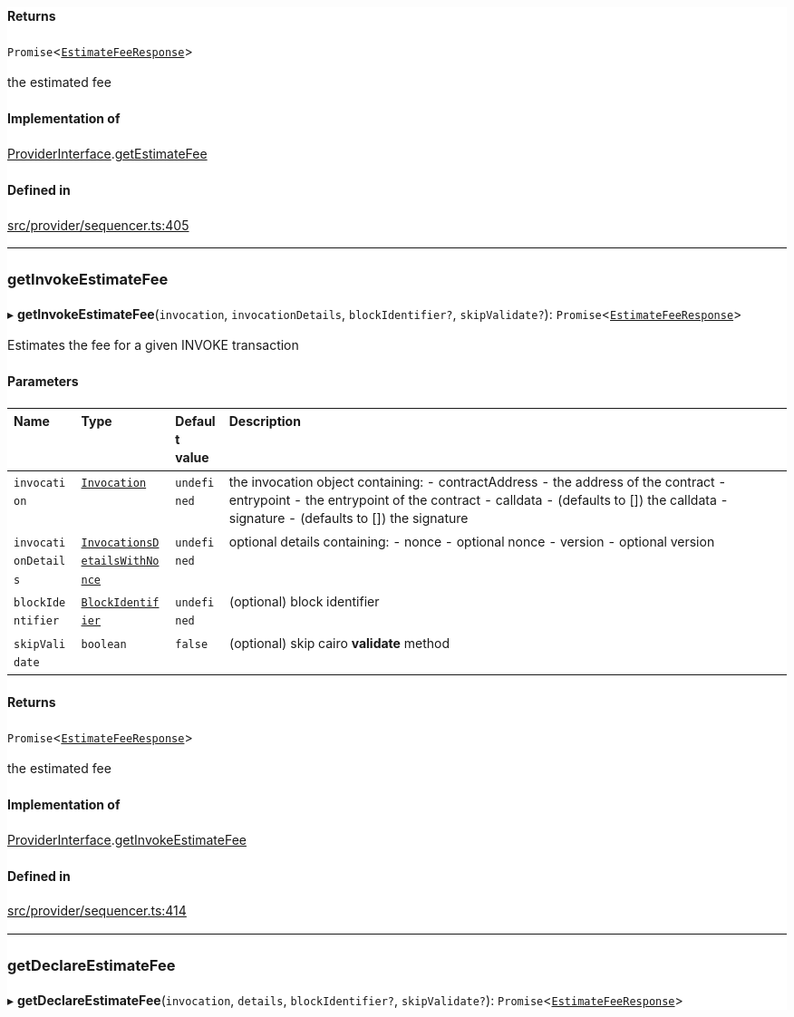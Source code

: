 #### Returns

`Promise`<[`EstimateFeeResponse`](../interfaces/types.EstimateFeeResponse.md)\>

the estimated fee

#### Implementation of

[ProviderInterface](ProviderInterface.md).[getEstimateFee](ProviderInterface.md#getestimatefee)

#### Defined in

[src/provider/sequencer.ts:405](https://github.com/starknet-io/starknet.js/blob/v5.14.1/src/provider/sequencer.ts#L405)

---

### getInvokeEstimateFee

▸ **getInvokeEstimateFee**(`invocation`, `invocationDetails`, `blockIdentifier?`, `skipValidate?`): `Promise`<[`EstimateFeeResponse`](../interfaces/types.EstimateFeeResponse.md)\>

Estimates the fee for a given INVOKE transaction

#### Parameters

| Name                | Type                                                                                | Default value | Description                                                                                                                                                                                                             |
| :------------------ | :---------------------------------------------------------------------------------- | :------------ | :---------------------------------------------------------------------------------------------------------------------------------------------------------------------------------------------------------------------- |
| `invocation`        | [`Invocation`](../namespaces/types.md#invocation)                                   | `undefined`   | the invocation object containing: - contractAddress - the address of the contract - entrypoint - the entrypoint of the contract - calldata - (defaults to []) the calldata - signature - (defaults to []) the signature |
| `invocationDetails` | [`InvocationsDetailsWithNonce`](../namespaces/types.md#invocationsdetailswithnonce) | `undefined`   | optional details containing: - nonce - optional nonce - version - optional version                                                                                                                                      |
| `blockIdentifier`   | [`BlockIdentifier`](../namespaces/types.md#blockidentifier)                         | `undefined`   | (optional) block identifier                                                                                                                                                                                             |
| `skipValidate`      | `boolean`                                                                           | `false`       | (optional) skip cairo **validate** method                                                                                                                                                                               |

#### Returns

`Promise`<[`EstimateFeeResponse`](../interfaces/types.EstimateFeeResponse.md)\>

the estimated fee

#### Implementation of

[ProviderInterface](ProviderInterface.md).[getInvokeEstimateFee](ProviderInterface.md#getinvokeestimatefee)

#### Defined in

[src/provider/sequencer.ts:414](https://github.com/starknet-io/starknet.js/blob/v5.14.1/src/provider/sequencer.ts#L414)

---

### getDeclareEstimateFee

▸ **getDeclareEstimateFee**(`invocation`, `details`, `blockIdentifier?`, `skipValidate?`): `Promise`<[`EstimateFeeResponse`](../interfaces/types.EstimateFeeResponse.md)\>
